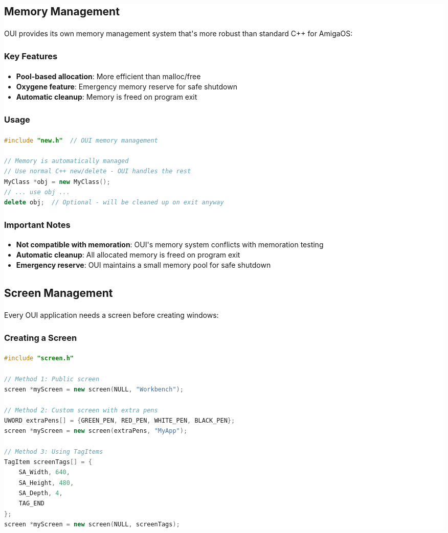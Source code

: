 
## Memory Management

OUI provides its own memory management system that's more robust than standard C++ for AmigaOS:

### Key Features
- **Pool-based allocation**: More efficient than malloc/free
- **Oxygene feature**: Emergency memory reserve for safe shutdown
- **Automatic cleanup**: Memory is freed on program exit

### Usage
```cpp
#include "new.h"  // OUI memory management

// Memory is automatically managed
// Use normal C++ new/delete - OUI handles the rest
MyClass *obj = new MyClass();
// ... use obj ...
delete obj;  // Optional - will be cleaned up on exit anyway
```

### Important Notes
- **Not compatible with memoration**: OUI's memory system conflicts with memoration testing
- **Automatic cleanup**: All allocated memory is freed on program exit
- **Emergency reserve**: OUI maintains a small memory pool for safe shutdown

## Screen Management

Every OUI application needs a screen before creating windows:

### Creating a Screen
```cpp
#include "screen.h"

// Method 1: Public screen
screen *myScreen = new screen(NULL, "Workbench");

// Method 2: Custom screen with extra pens
UWORD extraPens[] = {GREEN_PEN, RED_PEN, WHITE_PEN, BLACK_PEN};
screen *myScreen = new screen(extraPens, "MyApp");

// Method 3: Using TagItems
TagItem screenTags[] = {
    SA_Width, 640,
    SA_Height, 480,
    SA_Depth, 4,
    TAG_END
};
screen *myScreen = new screen(NULL, screenTags);
```

